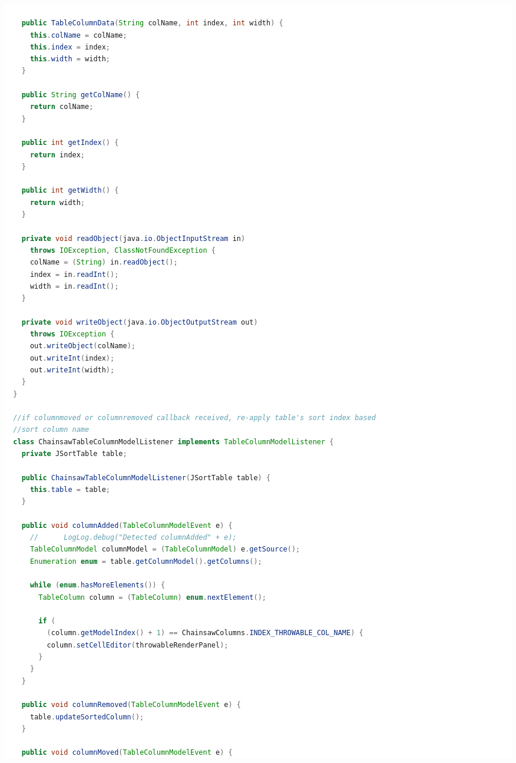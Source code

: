 ```java

    public TableColumnData(String colName, int index, int width) {
      this.colName = colName;
      this.index = index;
      this.width = width;
    }

    public String getColName() {
      return colName;
    }

    public int getIndex() {
      return index;
    }

    public int getWidth() {
      return width;
    }

    private void readObject(java.io.ObjectInputStream in)
      throws IOException, ClassNotFoundException {
      colName = (String) in.readObject();
      index = in.readInt();
      width = in.readInt();
    }

    private void writeObject(java.io.ObjectOutputStream out)
      throws IOException {
      out.writeObject(colName);
      out.writeInt(index);
      out.writeInt(width);
    }
  }

  //if columnmoved or columnremoved callback received, re-apply table's sort index based
  //sort column name
  class ChainsawTableColumnModelListener implements TableColumnModelListener {
    private JSortTable table;

    public ChainsawTableColumnModelListener(JSortTable table) {
      this.table = table;
    }

    public void columnAdded(TableColumnModelEvent e) {
      //      LogLog.debug("Detected columnAdded" + e);
      TableColumnModel columnModel = (TableColumnModel) e.getSource();
      Enumeration enum = table.getColumnModel().getColumns();

      while (enum.hasMoreElements()) {
        TableColumn column = (TableColumn) enum.nextElement();

        if (
          (column.getModelIndex() + 1) == ChainsawColumns.INDEX_THROWABLE_COL_NAME) {
          column.setCellEditor(throwableRenderPanel);
        }
      }
    }

    public void columnRemoved(TableColumnModelEvent e) {
      table.updateSortedColumn();
    }

    public void columnMoved(TableColumnModelEvent e) {
```